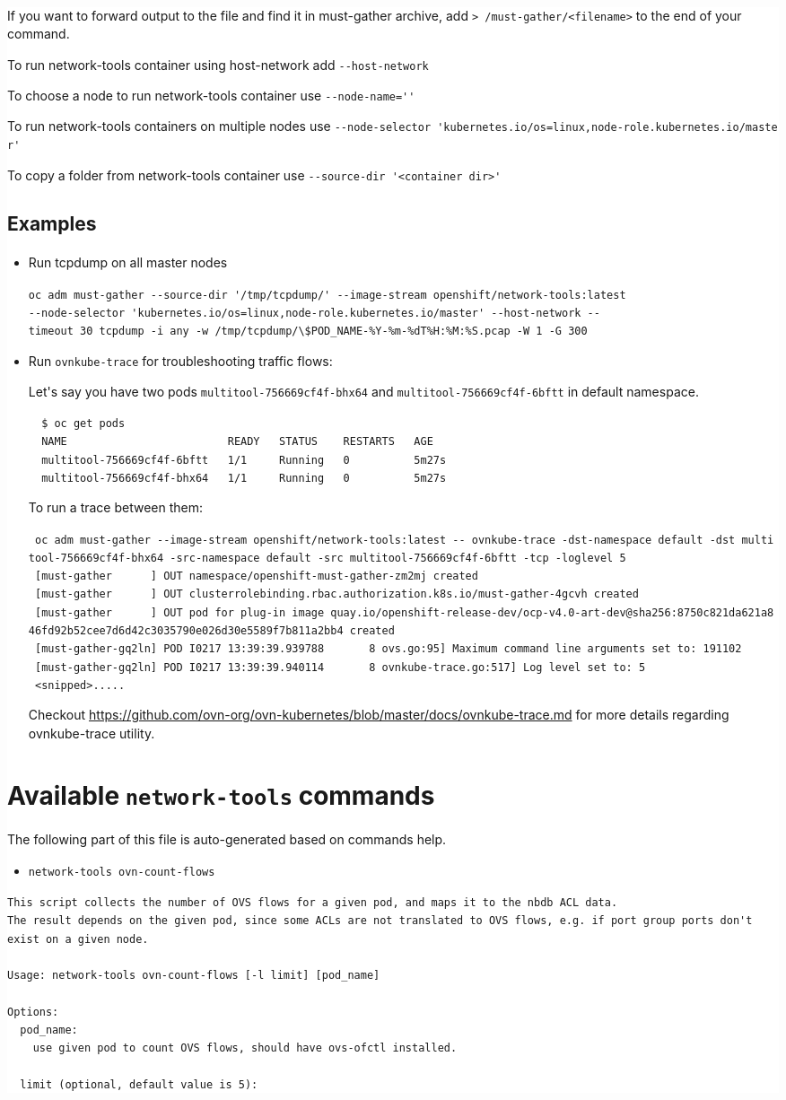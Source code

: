 
If you want to forward output to the file and find it in must-gather archive, add `> /must-gather/<filename>` to the end of your command.

To run network-tools container using host-network add `--host-network`

To choose a node to run network-tools container use `--node-name=''`

To run network-tools containers on multiple nodes use `--node-selector 'kubernetes.io/os=linux,node-role.kubernetes.io/master'`

To copy a folder from network-tools container use `--source-dir '<container dir>'`

## Examples
* Run tcpdump on all master nodes
  ```
  oc adm must-gather --source-dir '/tmp/tcpdump/' --image-stream openshift/network-tools:latest 
  --node-selector 'kubernetes.io/os=linux,node-role.kubernetes.io/master' --host-network -- 
  timeout 30 tcpdump -i any -w /tmp/tcpdump/\$POD_NAME-%Y-%m-%dT%H:%M:%S.pcap -W 1 -G 300
  ```

* Run `ovnkube-trace` for troubleshooting traffic flows:

  Let's say you have two pods `multitool-756669cf4f-bhx64` and `multitool-756669cf4f-6bftt` in default namespace.
  ```
    $ oc get pods
    NAME                         READY   STATUS    RESTARTS   AGE
    multitool-756669cf4f-6bftt   1/1     Running   0          5m27s
    multitool-756669cf4f-bhx64   1/1     Running   0          5m27s
  ```
  To run a trace between them:
   ```
    oc adm must-gather --image-stream openshift/network-tools:latest -- ovnkube-trace -dst-namespace default -dst multitool-756669cf4f-bhx64 -src-namespace default -src multitool-756669cf4f-6bftt -tcp -loglevel 5
    [must-gather      ] OUT namespace/openshift-must-gather-zm2mj created
    [must-gather      ] OUT clusterrolebinding.rbac.authorization.k8s.io/must-gather-4gcvh created
    [must-gather      ] OUT pod for plug-in image quay.io/openshift-release-dev/ocp-v4.0-art-dev@sha256:8750c821da621a846fd92b52cee7d6d42c3035790e026d30e5589f7b811a2bb4 created
    [must-gather-gq2ln] POD I0217 13:39:39.939788       8 ovs.go:95] Maximum command line arguments set to: 191102
    [must-gather-gq2ln] POD I0217 13:39:39.940114       8 ovnkube-trace.go:517] Log level set to: 5
    <snipped>.....
   ```
  Checkout https://github.com/ovn-org/ovn-kubernetes/blob/master/docs/ovnkube-trace.md for more details regarding ovnkube-trace utility.

# Available `network-tools` commands

The following part of this file is auto-generated based on commands help.
* `network-tools ovn-count-flows`

```
This script collects the number of OVS flows for a given pod, and maps it to the nbdb ACL data.
The result depends on the given pod, since some ACLs are not translated to OVS flows, e.g. if port group ports don't
exist on a given node.

Usage: network-tools ovn-count-flows [-l limit] [pod_name]

Options:
  pod_name:
    use given pod to count OVS flows, should have ovs-ofctl installed.

  limit (optional, default value is 5):
```